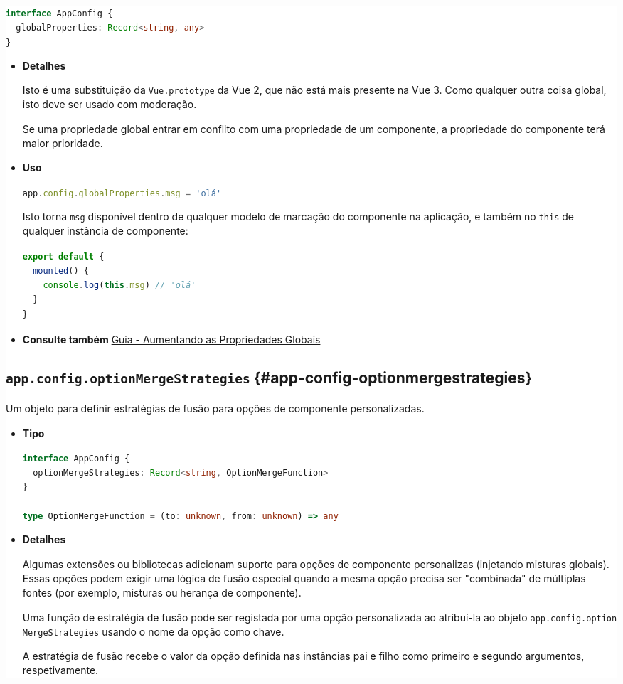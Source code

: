   ```ts
  interface AppConfig {
    globalProperties: Record<string, any>
  }
  ```

- **Detalhes**

  Isto é uma substituição da `Vue.prototype` da Vue 2, que não está mais presente na Vue 3. Como qualquer outra coisa global, isto deve ser usado com moderação.

  Se uma propriedade global entrar em conflito com uma propriedade de um componente, a propriedade do componente terá maior prioridade.

- **Uso**

  ```js
  app.config.globalProperties.msg = 'olá'
  ```

  Isto torna `msg` disponível dentro de qualquer modelo de marcação do componente na aplicação, e também no `this` de qualquer instância de componente:

  ```js
  export default {
    mounted() {
      console.log(this.msg) // 'olá'
    }
  }
  ```

- **Consulte também** [Guia - Aumentando as Propriedades Globais](/guide/typescript/options-api#augmenting-global-properties) <sup class="vt-badge ts" />

## `app.config.optionMergeStrategies` {#app-config-optionmergestrategies}

Um objeto para definir estratégias de fusão para opções de componente personalizadas.

- **Tipo**

  ```ts
  interface AppConfig {
    optionMergeStrategies: Record<string, OptionMergeFunction>
  }

  type OptionMergeFunction = (to: unknown, from: unknown) => any
  ```

- **Detalhes**

  Algumas extensões ou bibliotecas adicionam suporte para opções de componente personalizas (injetando misturas globais). Essas opções podem exigir uma lógica de fusão especial quando a mesma opção precisa ser "combinada" de múltiplas fontes (por exemplo, misturas ou herança de componente).

  Uma função de estratégia de fusão pode ser registada por uma opção personalizada ao atribuí-la ao objeto `app.config.optionMergeStrategies` usando o nome da opção como chave.

  A estratégia de fusão recebe o valor da opção definida nas instâncias pai e filho como primeiro e segundo argumentos, respetivamente.
